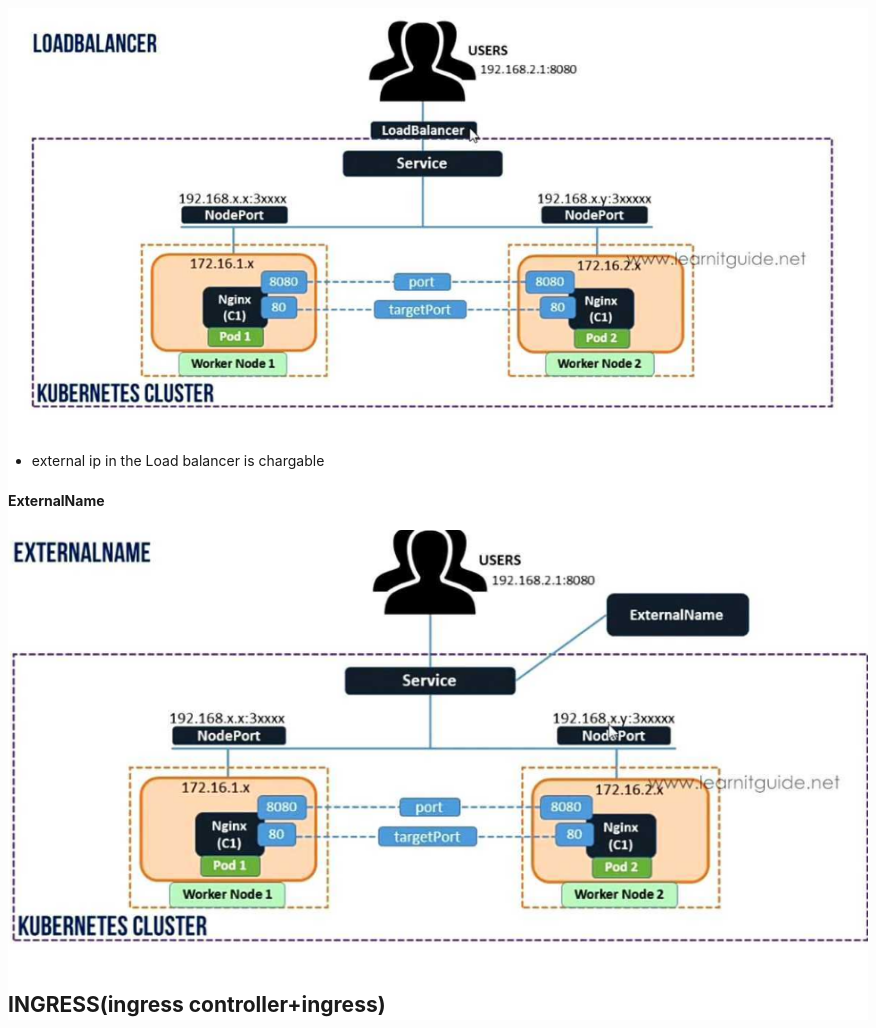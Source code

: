 ![hema](./images/complet-k8s-Loadbalancer.png)

*  external ip in the Load balancer is chargable

#### ExternalName

![hema](./images/complete-external-ip.png)

## INGRESS(ingress controller+ingress)
